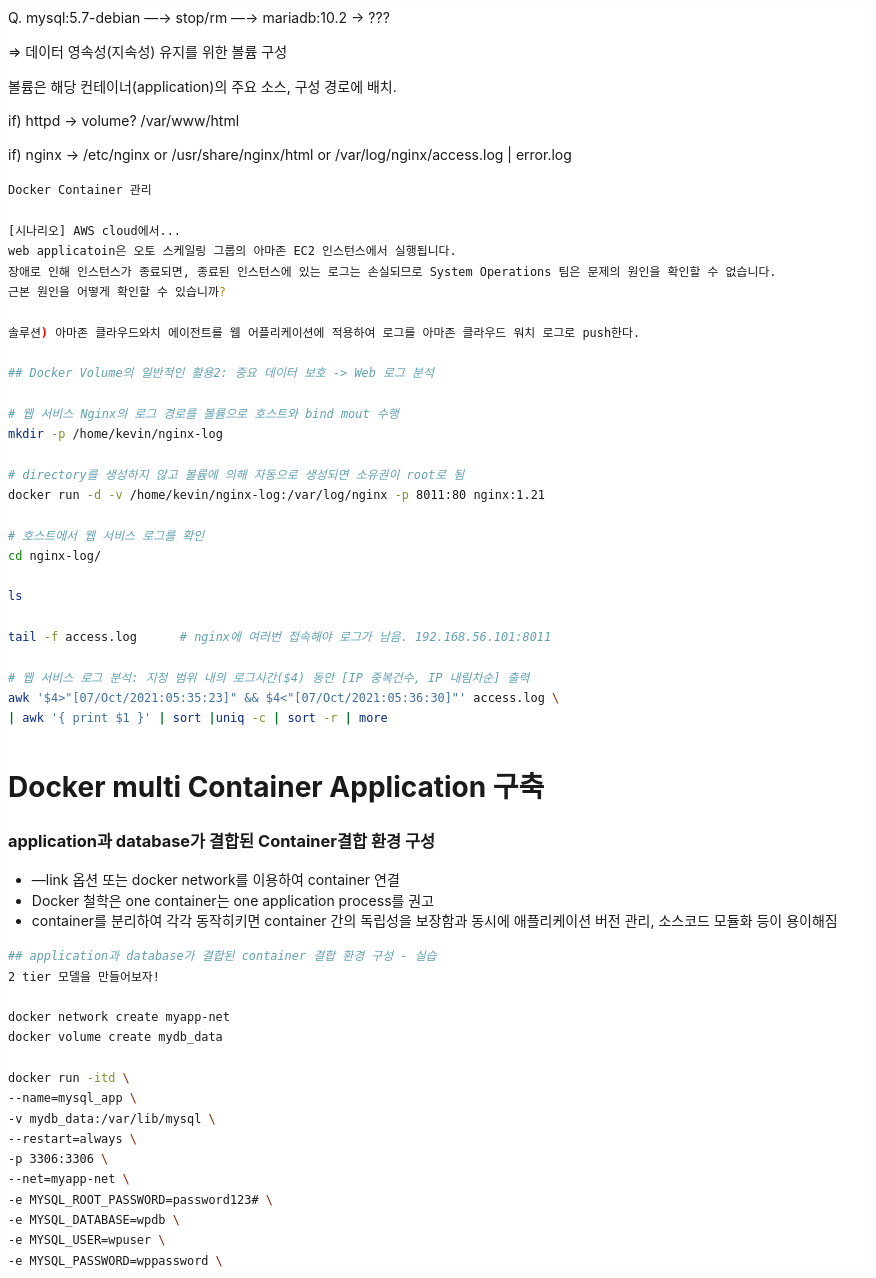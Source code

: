 Q. mysql:5.7-debian —→ stop/rm —→ mariadb:10.2         → ???

⇒ 데이터 영속성(지속성) 유지를 위한 볼륨 구성

볼륨은 해당 컨테이너(application)의 주요 소스, 구성 경로에 배치.

if) httpd → volume? /var/www/html

if) nginx → /etc/nginx or /usr/share/nginx/html or /var/log/nginx/access.log | error.log

```bash
Docker Container 관리 

[시나리오] AWS cloud에서...
web applicatoin은 오토 스케일링 그룹의 아마존 EC2 인스턴스에서 실행됩니다.
장애로 인해 인스턴스가 종료되면, 종료된 인스턴스에 있는 로그는 손실되므로 System Operations 팀은 문제의 원인을 확인할 수 없습니다.
근본 원인을 어떻게 확인할 수 있습니까?

솔루션) 아마존 클라우드와치 에이전트를 웹 어플리케이션에 적용하여 로그를 아마존 클라우드 워치 로그로 push한다.

## Docker Volume의 일반적인 활용2: 중요 데이터 보호 -> Web 로그 분석

# 웹 서비스 Nginx의 로그 경로를 볼륨으로 호스트와 bind mout 수행
mkdir -p /home/kevin/nginx-log

# directory를 생성하지 않고 볼륨에 의해 자동으로 생성되면 소유권이 root로 됨
docker run -d -v /home/kevin/nginx-log:/var/log/nginx -p 8011:80 nginx:1.21

# 호스트에서 웹 서비스 로그를 확인
cd nginx-log/

ls

tail -f access.log      # nginx에 여러번 접속해야 로그가 남음. 192.168.56.101:8011

# 웹 서비스 로그 분석: 지정 범위 내의 로그시간($4) 동안 [IP 중복건수, IP 내림차순] 출력
awk '$4>"[07/Oct/2021:05:35:23]" && $4<"[07/Oct/2021:05:36:30]"' access.log \
| awk '{ print $1 }' | sort |uniq -c | sort -r | more

```

# Docker multi Container Application 구축

### application과 database가 결합된 Container결합 환경 구성

- —link 옵션 또는 docker network를 이용하여 container 연결
- Docker 철학은 one container는 one application process를 권고
- container를 분리하여 각각 동작히키면 container 간의 독립성을 보장함과 동시에 애플리케이션 버전 관리, 소스코드 모듈화 등이 용이해짐

```bash
## application과 database가 결합된 container 결합 환경 구성 - 실습
2 tier 모델을 만들어보자!

docker network create myapp-net
docker volume create mydb_data

docker run -itd \
--name=mysql_app \
-v mydb_data:/var/lib/mysql \
--restart=always \
-p 3306:3306 \ 
--net=myapp-net \
-e MYSQL_ROOT_PASSWORD=password123# \
-e MYSQL_DATABASE=wpdb \
-e MYSQL_USER=wpuser \
-e MYSQL_PASSWORD=wppassword \
```